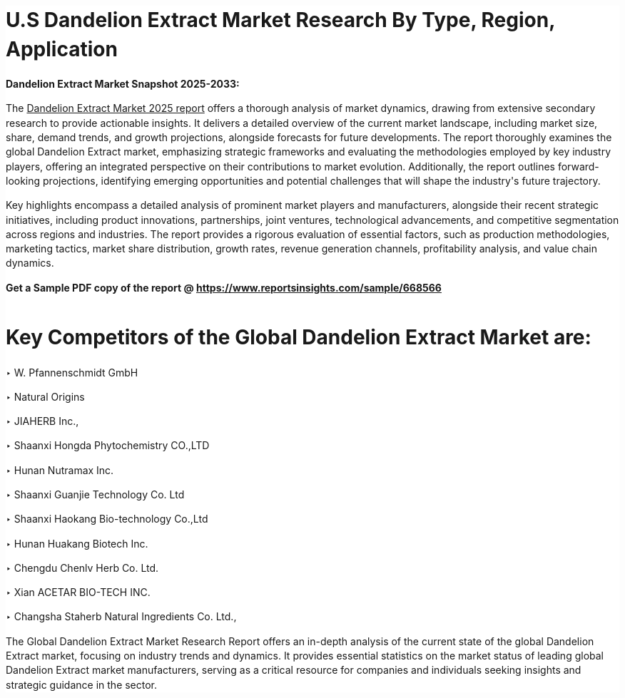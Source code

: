 # U.S Dandelion Extract Market Research By Type, Region, Application

<strong>Dandelion Extract Market Snapshot 2025-2033:</strong>

 The <a href=https://www.reportsinsights.com/sample/668566>Dandelion Extract Market 2025 report</a> offers a thorough analysis of market dynamics, drawing from extensive secondary research to provide actionable insights. It delivers a detailed overview of the current market landscape, including market size, share, demand trends, and growth projections, alongside forecasts for future developments. The report thoroughly examines the global Dandelion Extract market, emphasizing strategic frameworks and evaluating the methodologies employed by key industry players, offering an integrated perspective on their contributions to market evolution. Additionally, the report outlines forward-looking projections, identifying emerging opportunities and potential challenges that will shape the industry's future trajectory.

Key highlights encompass a detailed analysis of prominent market players and manufacturers, alongside their recent strategic initiatives, including product innovations, partnerships, joint ventures, technological advancements, and competitive segmentation across regions and industries. The report provides a rigorous evaluation of essential factors, such as production methodologies, marketing tactics, market share distribution, growth rates, revenue generation channels, profitability analysis, and value chain dynamics.

<strong>Get a Sample PDF copy of the report @ <a href=https://www.reportsinsights.com/sample/668566>https://www.reportsinsights.com/sample/668566</a></strong>

# <strong>Key Competitors of the Global Dandelion Extract Market are:</strong>

‣ W. Pfannenschmidt GmbH

‣ Natural Origins

‣ JIAHERB Inc.,

‣ Shaanxi Hongda Phytochemistry CO.,LTD

‣ Hunan Nutramax Inc.

‣ Shaanxi Guanjie Technology Co. Ltd

‣ Shaanxi Haokang Bio-technology Co.,Ltd

‣ Hunan Huakang Biotech Inc.

‣ Chengdu Chenlv Herb Co. Ltd.

‣ Xian ACETAR BIO-TECH INC.

‣ Changsha Staherb Natural Ingredients Co. Ltd.,

The Global Dandelion Extract Market Research Report offers an in-depth analysis of the current state of the global Dandelion Extract market, focusing on industry trends and dynamics. It provides essential statistics on the market status of leading global Dandelion Extract market manufacturers, serving as a critical resource for companies and individuals seeking insights and strategic guidance in the sector.
